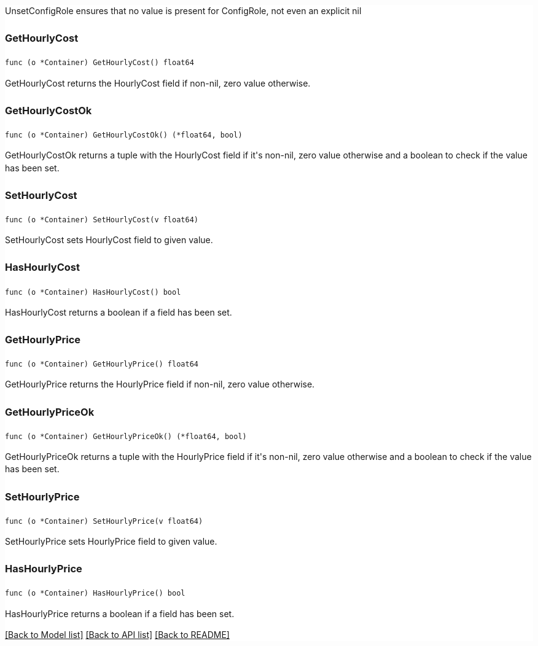 UnsetConfigRole ensures that no value is present for ConfigRole, not even an explicit nil
### GetHourlyCost

`func (o *Container) GetHourlyCost() float64`

GetHourlyCost returns the HourlyCost field if non-nil, zero value otherwise.

### GetHourlyCostOk

`func (o *Container) GetHourlyCostOk() (*float64, bool)`

GetHourlyCostOk returns a tuple with the HourlyCost field if it's non-nil, zero value otherwise
and a boolean to check if the value has been set.

### SetHourlyCost

`func (o *Container) SetHourlyCost(v float64)`

SetHourlyCost sets HourlyCost field to given value.

### HasHourlyCost

`func (o *Container) HasHourlyCost() bool`

HasHourlyCost returns a boolean if a field has been set.

### GetHourlyPrice

`func (o *Container) GetHourlyPrice() float64`

GetHourlyPrice returns the HourlyPrice field if non-nil, zero value otherwise.

### GetHourlyPriceOk

`func (o *Container) GetHourlyPriceOk() (*float64, bool)`

GetHourlyPriceOk returns a tuple with the HourlyPrice field if it's non-nil, zero value otherwise
and a boolean to check if the value has been set.

### SetHourlyPrice

`func (o *Container) SetHourlyPrice(v float64)`

SetHourlyPrice sets HourlyPrice field to given value.

### HasHourlyPrice

`func (o *Container) HasHourlyPrice() bool`

HasHourlyPrice returns a boolean if a field has been set.


[[Back to Model list]](../README.md#documentation-for-models) [[Back to API list]](../README.md#documentation-for-api-endpoints) [[Back to README]](../README.md)


